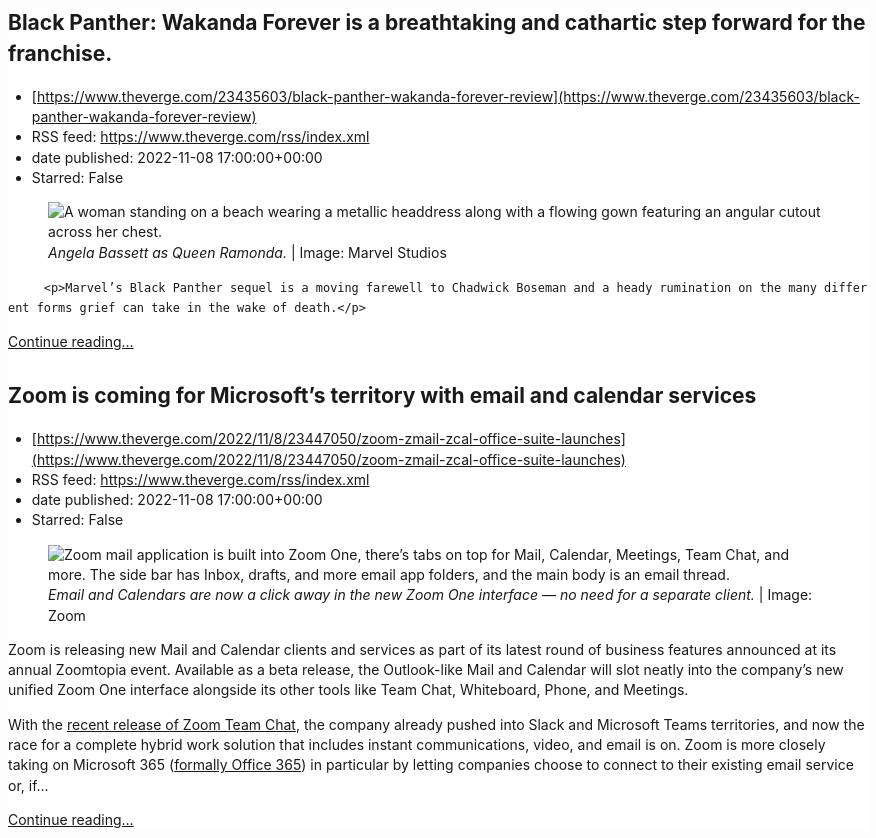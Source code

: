 ## Black Panther: Wakanda Forever is a breathtaking and cathartic step forward for the franchise.
 - [https://www.theverge.com/23435603/black-panther-wakanda-forever-review](https://www.theverge.com/23435603/black-panther-wakanda-forever-review)
 - RSS feed: https://www.theverge.com/rss/index.xml
 - date published: 2022-11-08 17:00:00+00:00
 - Starred: False

<figure>
      <img alt="A woman standing on a beach wearing a metallic headdress along with a flowing gown featuring an angular cutout across her chest." src="https://cdn.vox-cdn.com/thumbor/FmPGIrpTAjDwaUCyZ4FGR0BxL-U=/0x9:5815x3886/1310x873/cdn.vox-cdn.com/uploads/chorus_image/image/71601190/SUM_33295_R.0.jpeg" />
        <figcaption><em>Angela Bassett as Queen Ramonda.</em> | Image: Marvel Studios</figcaption>
    </figure>


  		 <p>Marvel’s Black Panther sequel is a moving farewell to Chadwick Boseman and a heady rumination on the many different forms grief can take in the wake of death.</p>
  <p>
    <a href="https://www.theverge.com/23435603/black-panther-wakanda-forever-review">Continue reading&hellip;</a>
  </p>

## Zoom is coming for Microsoft’s territory with email and calendar services
 - [https://www.theverge.com/2022/11/8/23447050/zoom-zmail-zcal-office-suite-launches](https://www.theverge.com/2022/11/8/23447050/zoom-zmail-zcal-office-suite-launches)
 - RSS feed: https://www.theverge.com/rss/index.xml
 - date published: 2022-11-08 17:00:00+00:00
 - Starred: False

<figure>
      <img alt="Zoom mail application is built into Zoom One, there’s tabs on top for Mail, Calendar, Meetings, Team Chat, and more. The side bar has Inbox, drafts, and more email app folders, and the main body is an email thread." src="https://cdn.vox-cdn.com/thumbor/sJUX16tAeT7mu8oKQQV-0fkurLo=/0x0:6879x4586/1310x873/cdn.vox-cdn.com/uploads/chorus_image/image/71601207/Zoom_Mail_Service.0.jpeg" />
        <figcaption><em>Email and Calendars are now a click away in the new Zoom One interface — no need for a separate client.</em> | Image: Zoom</figcaption>
    </figure>

  <p id="PCmgSs">Zoom is releasing new Mail and Calendar clients and services as part of its latest round of business features announced at its annual Zoomtopia event. Available as a beta release, the Outlook-like Mail and Calendar will slot neatly into the company’s new unified Zoom One interface alongside its other tools like Team Chat, Whiteboard, Phone, and Meetings.</p>
<p id="yXhYpZ">With the <a href="https://www.theverge.com/2022/9/12/23345352/zoom-team-chat-name-features">recent release of Zoom Team Chat</a>, the company already pushed into Slack and Microsoft Teams territories, and now the race for a complete hybrid work solution that includes instant communications, video, and email is on. Zoom is more closely taking on Microsoft 365 (<a href="https://www.theverge.com/2022/10/13/23402155/microsoft-office-microsoft-365-rename-branding-changes">formally Office 365</a>) in particular by letting companies choose to connect to their existing email service or, if...</p>
  <p>
    <a href="https://www.theverge.com/2022/11/8/23447050/zoom-zmail-zcal-office-suite-launches">Continue reading&hellip;</a>
  </p>
